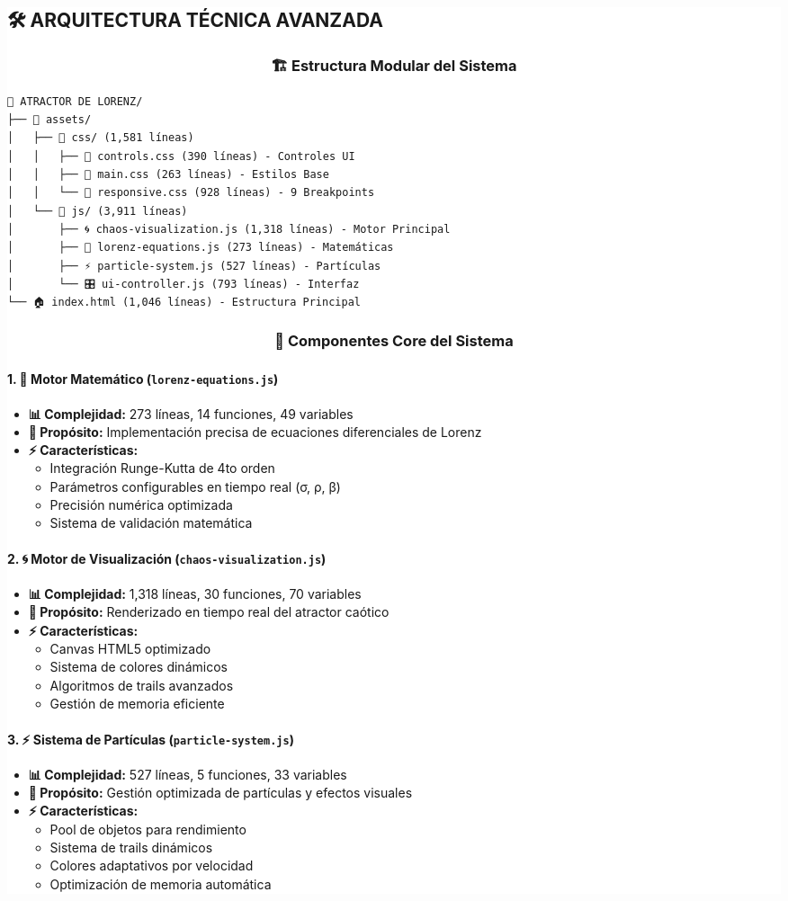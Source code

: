 
## 🛠️ **ARQUITECTURA TÉCNICA AVANZADA**

<div align="center">

### **🏗️ Estructura Modular del Sistema**

</div>

```
📁 ATRACTOR DE LORENZ/
├── 📁 assets/
│   ├── 📁 css/ (1,581 líneas)
│   │   ├── 🎨 controls.css (390 líneas) - Controles UI
│   │   ├── 🎨 main.css (263 líneas) - Estilos Base
│   │   └── 📱 responsive.css (928 líneas) - 9 Breakpoints
│   └── 📁 js/ (3,911 líneas)
│       ├── 🌀 chaos-visualization.js (1,318 líneas) - Motor Principal
│       ├── 🧮 lorenz-equations.js (273 líneas) - Matemáticas
│       ├── ⚡ particle-system.js (527 líneas) - Partículas
│       └── 🎛️ ui-controller.js (793 líneas) - Interfaz
└── 🏠 index.html (1,046 líneas) - Estructura Principal
```

<div align="center">

### **🧩 Componentes Core del Sistema**

</div>

#### **1. 🧮 Motor Matemático** (`lorenz-equations.js`)
- **📊 Complejidad:** 273 líneas, 14 funciones, 49 variables
- **🎯 Propósito:** Implementación precisa de ecuaciones diferenciales de Lorenz
- **⚡ Características:**
  - Integración Runge-Kutta de 4to orden
  - Parámetros configurables en tiempo real (σ, ρ, β)
  - Precisión numérica optimizada
  - Sistema de validación matemática

#### **2. 🌀 Motor de Visualización** (`chaos-visualization.js`)
- **📊 Complejidad:** 1,318 líneas, 30 funciones, 70 variables
- **🎯 Propósito:** Renderizado en tiempo real del atractor caótico
- **⚡ Características:**
  - Canvas HTML5 optimizado
  - Sistema de colores dinámicos
  - Algoritmos de trails avanzados
  - Gestión de memoria eficiente

#### **3. ⚡ Sistema de Partículas** (`particle-system.js`)
- **📊 Complejidad:** 527 líneas, 5 funciones, 33 variables
- **🎯 Propósito:** Gestión optimizada de partículas y efectos visuales
- **⚡ Características:**
  - Pool de objetos para rendimiento
  - Sistema de trails dinámicos
  - Colores adaptativos por velocidad
  - Optimización de memoria automática
